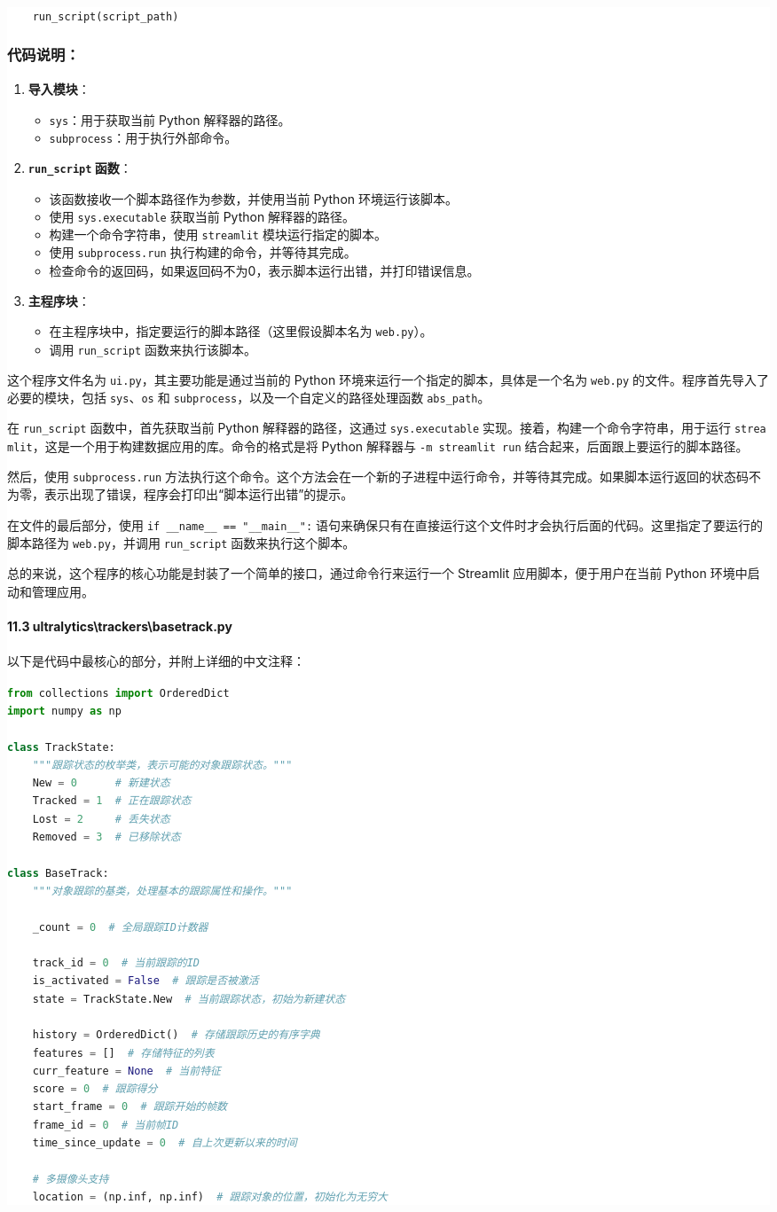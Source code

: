 ```python
    run_script(script_path)
```

### 代码说明：
1. **导入模块**：
   - `sys`：用于获取当前 Python 解释器的路径。
   - `subprocess`：用于执行外部命令。

2. **`run_script` 函数**：
   - 该函数接收一个脚本路径作为参数，并使用当前 Python 环境运行该脚本。
   - 使用 `sys.executable` 获取当前 Python 解释器的路径。
   - 构建一个命令字符串，使用 `streamlit` 模块运行指定的脚本。
   - 使用 `subprocess.run` 执行构建的命令，并等待其完成。
   - 检查命令的返回码，如果返回码不为0，表示脚本运行出错，并打印错误信息。

3. **主程序块**：
   - 在主程序块中，指定要运行的脚本路径（这里假设脚本名为 `web.py`）。
   - 调用 `run_script` 函数来执行该脚本。

这个程序文件名为 `ui.py`，其主要功能是通过当前的 Python 环境来运行一个指定的脚本，具体是一个名为 `web.py` 的文件。程序首先导入了必要的模块，包括 `sys`、`os` 和 `subprocess`，以及一个自定义的路径处理函数 `abs_path`。

在 `run_script` 函数中，首先获取当前 Python 解释器的路径，这通过 `sys.executable` 实现。接着，构建一个命令字符串，用于运行 `streamlit`，这是一个用于构建数据应用的库。命令的格式是将 Python 解释器与 `-m streamlit run` 结合起来，后面跟上要运行的脚本路径。

然后，使用 `subprocess.run` 方法执行这个命令。这个方法会在一个新的子进程中运行命令，并等待其完成。如果脚本运行返回的状态码不为零，表示出现了错误，程序会打印出“脚本运行出错”的提示。

在文件的最后部分，使用 `if __name__ == "__main__":` 语句来确保只有在直接运行这个文件时才会执行后面的代码。这里指定了要运行的脚本路径为 `web.py`，并调用 `run_script` 函数来执行这个脚本。

总的来说，这个程序的核心功能是封装了一个简单的接口，通过命令行来运行一个 Streamlit 应用脚本，便于用户在当前 Python 环境中启动和管理应用。

#### 11.3 ultralytics\trackers\basetrack.py

以下是代码中最核心的部分，并附上详细的中文注释：

```python
from collections import OrderedDict
import numpy as np

class TrackState:
    """跟踪状态的枚举类，表示可能的对象跟踪状态。"""
    New = 0      # 新建状态
    Tracked = 1  # 正在跟踪状态
    Lost = 2     # 丢失状态
    Removed = 3  # 已移除状态

class BaseTrack:
    """对象跟踪的基类，处理基本的跟踪属性和操作。"""

    _count = 0  # 全局跟踪ID计数器

    track_id = 0  # 当前跟踪的ID
    is_activated = False  # 跟踪是否被激活
    state = TrackState.New  # 当前跟踪状态，初始为新建状态

    history = OrderedDict()  # 存储跟踪历史的有序字典
    features = []  # 存储特征的列表
    curr_feature = None  # 当前特征
    score = 0  # 跟踪得分
    start_frame = 0  # 跟踪开始的帧数
    frame_id = 0  # 当前帧ID
    time_since_update = 0  # 自上次更新以来的时间

    # 多摄像头支持
    location = (np.inf, np.inf)  # 跟踪对象的位置，初始化为无穷大
```